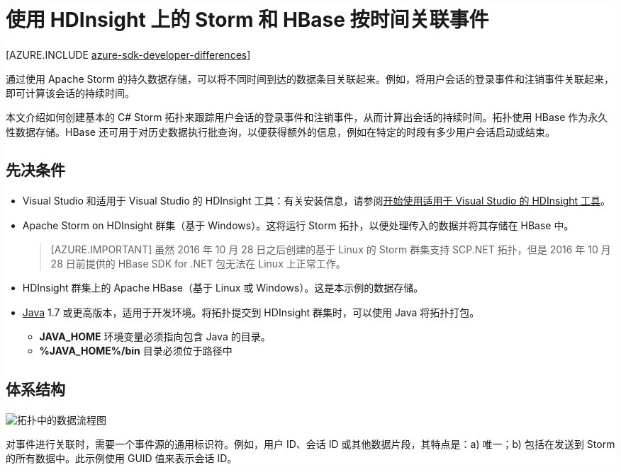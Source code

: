 <properties
    pageTitle="使用 HDInsight 上的 Storm 和 HBase 按时间关联事件"
    description="了解如何使用 HDInsight 上的 Storm 和 HBase 将不同时间到达的事件关联起来。"
    services="hdinsight"
    documentationcenter=""
    author="Blackmist"
    manager="jhubbard"
    editor="cgronlun"
    tags="azure-portal" />
<tags
    ms.assetid="17d11479-2d02-4790-8d29-05fb38351479"
    ms.service="hdinsight"
    ms.devlang="dotnet"
    ms.topic="article"
    ms.tgt_pltfrm="na"
    ms.workload="big-data"
    ms.date="11/18/2016"
    wacn.date="01/25/2017"
    ms.author="larryfr" />

# 使用 HDInsight 上的 Storm 和 HBase 按时间关联事件

[AZURE.INCLUDE [azure-sdk-developer-differences](../../includes/azure-sdk-developer-differences.md)]

通过使用 Apache Storm 的持久数据存储，可以将不同时间到达的数据条目关联起来。例如，将用户会话的登录事件和注销事件关联起来，即可计算该会话的持续时间。

本文介绍如何创建基本的 C# Storm 拓扑来跟踪用户会话的登录事件和注销事件，从而计算出会话的持续时间。拓扑使用 HBase 作为永久性数据存储。HBase 还可用于对历史数据执行批查询，以便获得额外的信息，例如在特定的时段有多少用户会话启动或结束。

## 先决条件

* Visual Studio 和适用于 Visual Studio 的 HDInsight 工具：有关安装信息，请参阅[开始使用适用于 Visual Studio 的 HDInsight 工具](/documentation/articles/hdinsight-hadoop-visual-studio-tools-get-started/)。

* Apache Storm on HDInsight 群集（基于 Windows）。这将运行 Storm 拓扑，以便处理传入的数据并将其存储在 HBase 中。
  
    > [AZURE.IMPORTANT]
    虽然 2016 年 10 月 28 日之后创建的基于 Linux 的 Storm 群集支持 SCP.NET 拓扑，但是 2016 年 10 月 28 日前提供的 HBase SDK for .NET 包无法在 Linux 上正常工作。

* HDInsight 群集上的 Apache HBase（基于 Linux 或 Windows）。这是本示例的数据存储。

* [Java](https://java.com) 1.7 或更高版本，适用于开发环境。将拓扑提交到 HDInsight 群集时，可以使用 Java 将拓扑打包。

    * **JAVA\_HOME** 环境变量必须指向包含 Java 的目录。
    * **%JAVA\_HOME%/bin** 目录必须位于路径中

## 体系结构

![拓扑中的数据流程图](./media/hdinsight-storm-correlation-topology/correlationtopology.png)

对事件进行关联时，需要一个事件源的通用标识符。例如，用户 ID、会话 ID 或其他数据片段，其特点是：a) 唯一；b) 包括在发送到 Storm 的所有数据中。此示例使用 GUID 值来表示会话 ID。
